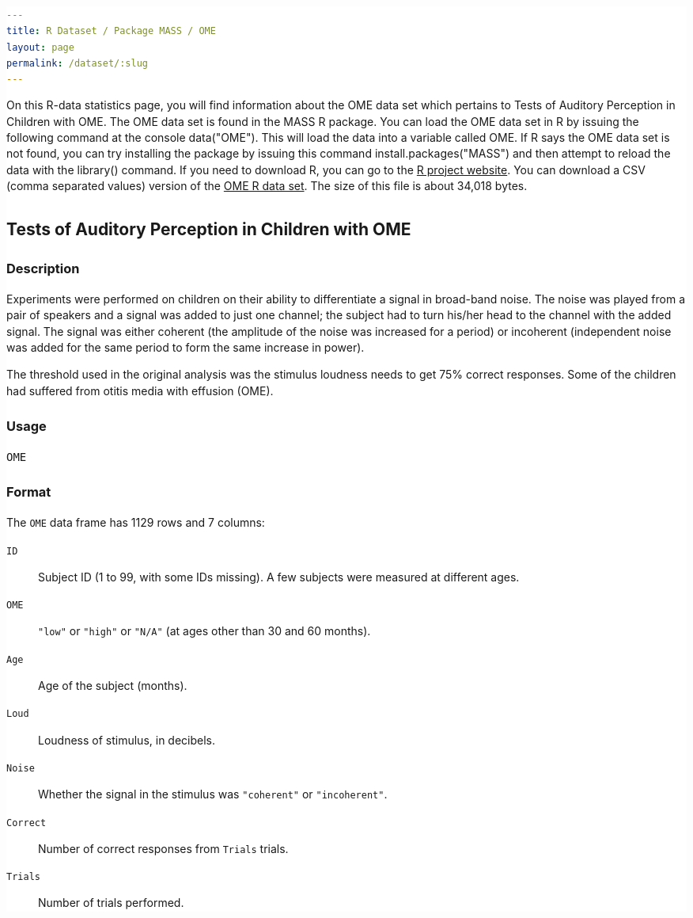 ```yaml
---
title: R Dataset / Package MASS / OME
layout: page
permalink: /dataset/:slug
---
```

<div id="dataset-info">
<p>On this R-data statistics page, you will find information about the <span class="mono">OME</span> data set which pertains to Tests of Auditory Perception in Children with OME. The <span class="mono">OME</span> data set is found in the <span class="mono">MASS</span> R package. You can load the <span class="mono">OME</span> data set in R by issuing the following command at the console <span class="mono">data("OME")</span>. This will load the data into a variable called <span class="mono">OME</span>. If R says the <span class="mono">OME</span> data set is not found, you can try installing the package by issuing this command <span class="mono">install.packages("MASS")</span> and then attempt to reload the data with the <span class="mono">library()</span> command. If you need to download R, you can go to the <a href="https://www.r-project.org">R project website</a>. You can download a CSV (comma separated values) version of the <span class="mono"><a href="../assets/data/csv/dataset-52585.csv">OME R data set</a></span>. The size of this file is about 34,018 bytes.</p><h2>Tests of Auditory Perception in Children with OME</h2>
<h3>Description</h3>
<p>Experiments were performed on children on their ability to differentiate a signal in broad-band noise. The noise was played from a pair of speakers and a signal was added to just one channel; the subject had to turn his/her head to the channel with the added signal. The signal was either coherent (the amplitude of the noise was increased for a period) or incoherent (independent noise was added for the same period to form the same increase in power).</p>
<p>The threshold used in the original analysis was the stimulus loudness needs to get 75% correct responses. Some of the children had suffered from otitis media with effusion (OME).</p>
<h3>Usage</h3>
<pre>
OME
</pre>
<h3>Format</h3>
<p>The <code>OME</code> data frame has 1129 rows and 7 columns:</p>
<dl>
<dt><code>ID</code></dt>
<dd>
<p>Subject ID (1 to 99, with some IDs missing). A few subjects were measured at different ages.</p>
</dd>
<dt><code>OME</code></dt>
<dd>
<p><code>"low"</code> or <code>"high"</code> or <code>"N/A"</code> (at ages other than 30 and 60 months).</p>
</dd>
<dt><code>Age</code></dt>
<dd>
<p>Age of the subject (months).</p>
</dd>
<dt><code>Loud</code></dt>
<dd>
<p>Loudness of stimulus, in decibels.</p>
</dd>
<dt><code>Noise</code></dt>
<dd>
<p>Whether the signal in the stimulus was <code>"coherent"</code> or <code>"incoherent"</code>.</p>
</dd>
<dt><code>Correct</code></dt>
<dd>
<p>Number of correct responses from <code>Trials</code> trials.</p>
</dd>
<dt><code>Trials</code></dt>
<dd>
<p>Number of trials performed.</p>